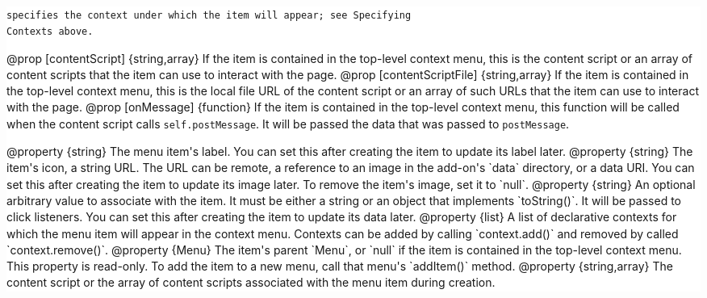     specifies the context under which the item will appear; see Specifying
    Contexts above.
  @prop [contentScript] {string,array}
    If the item is contained in the top-level context menu, this is the content
    script or an array of content scripts that the item can use to interact with
    the page.
  @prop [contentScriptFile] {string,array}
    If the item is contained in the top-level context menu, this is the local
    file URL of the content script or an array of such URLs that the item can
    use to interact with the page.
  @prop [onMessage] {function}
    If the item is contained in the top-level context menu, this function will
    be called when the content script calls `self.postMessage`. It will be
    passed the data that was passed to `postMessage`.
</api>

<api name="label">
@property {string}
  The menu item's label. You can set this after creating the item to update its
  label later.
</api>

<api name="image">
@property {string}
  The item's icon, a string URL. The URL can be remote, a reference to an image
  in the add-on's `data` directory, or a data URI. You can set this after
  creating the item to update its image later. To remove the item's image, set
  it to `null`.
</api>

<api name="data">
@property {string}
  An optional arbitrary value to associate with the item. It must be either a
  string or an object that implements `toString()`. It will be passed to
  click listeners. You can set this after creating the item to update its data
  later.
</api>

<api name="context">
@property {list}
  A list of declarative contexts for which the menu item will appear in the
  context menu. Contexts can be added by calling `context.add()` and removed by
  called `context.remove()`.
</api>

<api name="parentMenu">
@property {Menu}
  The item's parent `Menu`, or `null` if the item is contained in the top-level
  context menu. This property is read-only. To add the item to a new menu,
  call that menu's `addItem()` method.
</api>

<api name="contentScript">
@property {string,array}
  The content script or the array of content scripts associated with the menu
  item during creation.
</api>
